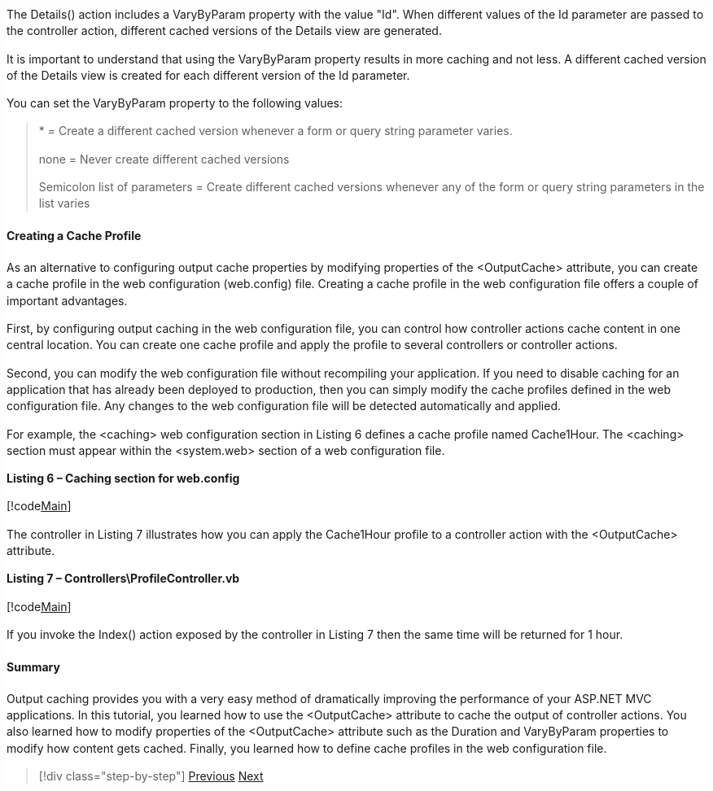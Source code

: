 The Details() action includes a VaryByParam property with the value "Id". When different values of the Id parameter are passed to the controller action, different cached versions of the Details view are generated.

It is important to understand that using the VaryByParam property results in more caching and not less. A different cached version of the Details view is created for each different version of the Id parameter.

You can set the VaryByParam property to the following values:

> \* = Create a different cached version whenever a form or query string parameter varies.
> 
> none = Never create different cached versions
> 
> Semicolon list of parameters = Create different cached versions whenever any of the form or query string parameters in the list varies


#### Creating a Cache Profile

As an alternative to configuring output cache properties by modifying properties of the &lt;OutputCache&gt; attribute, you can create a cache profile in the web configuration (web.config) file. Creating a cache profile in the web configuration file offers a couple of important advantages.

First, by configuring output caching in the web configuration file, you can control how controller actions cache content in one central location. You can create one cache profile and apply the profile to several controllers or controller actions.

Second, you can modify the web configuration file without recompiling your application. If you need to disable caching for an application that has already been deployed to production, then you can simply modify the cache profiles defined in the web configuration file. Any changes to the web configuration file will be detected automatically and applied.

For example, the &lt;caching&gt; web configuration section in Listing 6 defines a cache profile named Cache1Hour. The &lt;caching&gt; section must appear within the &lt;system.web&gt; section of a web configuration file.

**Listing 6 – Caching section for web.config**

[!code[Main](improving-performance-with-output-caching-vb/samples/sample6.xml)]

The controller in Listing 7 illustrates how you can apply the Cache1Hour profile to a controller action with the &lt;OutputCache&gt; attribute.

**Listing 7 – Controllers\ProfileController.vb**

[!code[Main](improving-performance-with-output-caching-vb/samples/sample7.xml)]

If you invoke the Index() action exposed by the controller in Listing 7 then the same time will be returned for 1 hour.

#### Summary

Output caching provides you with a very easy method of dramatically improving the performance of your ASP.NET MVC applications. In this tutorial, you learned how to use the &lt;OutputCache&gt; attribute to cache the output of controller actions. You also learned how to modify properties of the &lt;OutputCache&gt; attribute such as the Duration and VaryByParam properties to modify how content gets cached. Finally, you learned how to define cache profiles in the web configuration file.

>[!div class="step-by-step"]
[Previous](understanding-action-filters-vb.md)
[Next](adding-dynamic-content-to-a-cached-page-vb.md)